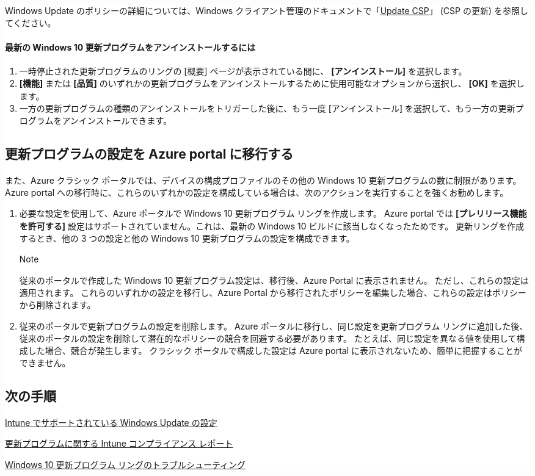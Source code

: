 Windows Update のポリシーの詳細については、Windows クライアント管理のドキュメントで「[Update CSP](https://docs.microsoft.com/windows/client-management/mdm/update-csp)」 (CSP の更新) を参照してください。  

#### <a name="to-uninstall-the-latest-windows-10-update"></a>最新の Windows 10 更新プログラムをアンインストールするには  

1. 一時停止された更新プログラムのリングの [概要] ページが表示されている間に、 **[アンインストール]** を選択します。  
2. **[機能]** または **[品質]** のいずれかの更新プログラムをアンインストールするために使用可能なオプションから選択し、 **[OK]** を選択します。  
3. 一方の更新プログラムの種類のアンインストールをトリガーした後に、もう一度 [アンインストール] を選択して、もう一方の更新プログラムをアンインストールできます。  

## <a name="migrate-update-settings-to-the-azure-portal"></a>更新プログラムの設定を Azure portal に移行する  

また、Azure クラシック ポータルでは、デバイスの構成プロファイルのその他の Windows 10 更新プログラムの数に制限があります。 Azure portal への移行時に、これらのいずれかの設定を構成している場合は、次のアクションを実行することを強くお勧めします。  

1. 必要な設定を使用して、Azure ポータルで Windows 10 更新プログラム リングを作成します。 Azure portal では **[プレリリース機能を許可する]** 設定はサポートされていません。これは、最新の Windows 10 ビルドに該当しなくなったためです。 更新リングを作成するとき、他の 3 つの設定と他の Windows 10 更新プログラムの設定を構成できます。  

   > [!NOTE]  
   > 従来のポータルで作成した Windows 10 更新プログラム設定は、移行後、Azure Portal に表示されません。 ただし、これらの設定は適用されます。 これらのいずれかの設定を移行し、Azure Portal から移行されたポリシーを編集した場合、これらの設定はポリシーから削除されます。  

2. 従来のポータルで更新プログラムの設定を削除します。 Azure ポータルに移行し、同じ設定を更新プログラム リングに追加した後、従来のポータルの設定を削除して潜在的なポリシーの競合を回避する必要があります。 たとえば、同じ設定を異なる値を使用して構成した場合、競合が発生します。 クラシック ポータルで構成した設定は Azure portal に表示されないため、簡単に把握することができません。  

## <a name="next-steps"></a>次の手順

[Intune でサポートされている Windows Update の設定](../windows-update-settings.md)  

[更新プログラムに関する Intune コンプライアンス レポート](../windows-update-compliance-reports.md)

[Windows 10 更新プログラム リングのトラブルシューティング](https://techcommunity.microsoft.com/t5/Intune-Customer-Success/Support-Tip-Troubleshooting-Windows-10-Update-Ring-Policies/ba-p/714046)


